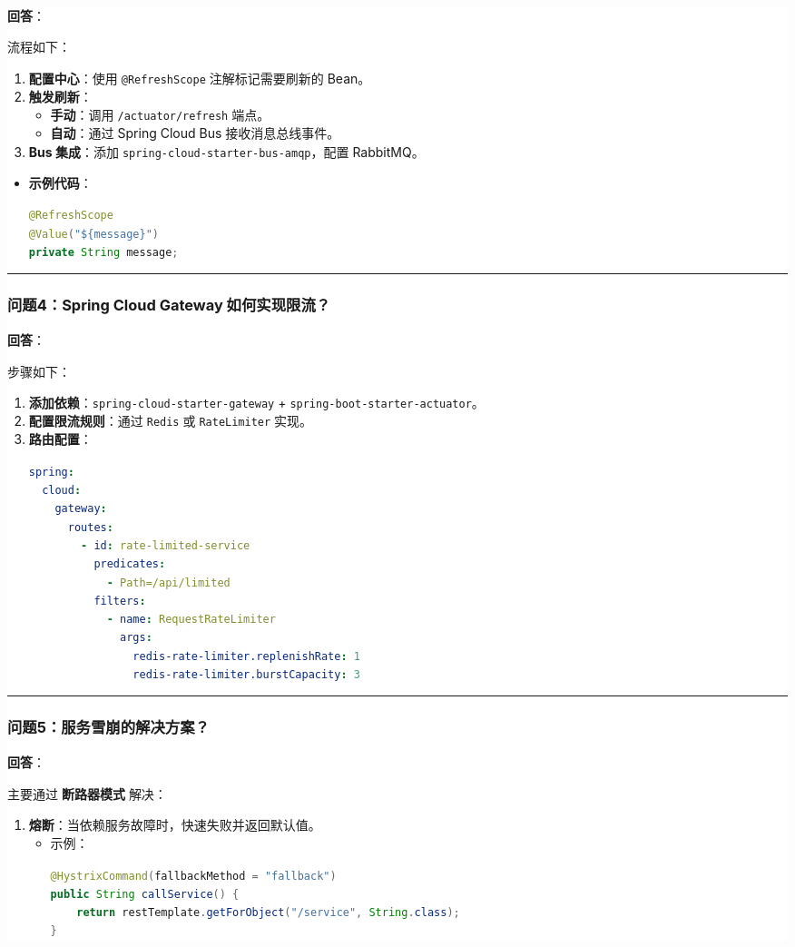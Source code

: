 **回答**： &#x20;

流程如下： &#x20;

1. **配置中心**：使用 `@RefreshScope` 注解标记需要刷新的 Bean。 &#x20;
2. **触发刷新**： &#x20;
   - **手动**：调用 `/actuator/refresh` 端点。 &#x20;
   - **自动**：通过 Spring Cloud Bus 接收消息总线事件。 &#x20;
3. **Bus 集成**：添加 `spring-cloud-starter-bus-amqp`，配置 RabbitMQ。 &#x20;

- **示例代码**： &#x20;
  ```java 
  @RefreshScope
  @Value("${message}")
  private String message;
  ```


***

### 问题4：Spring Cloud Gateway 如何实现限流？

**回答**： &#x20;

步骤如下： &#x20;

1. **添加依赖**：`spring-cloud-starter-gateway` + `spring-boot-starter-actuator`。 &#x20;
2. **配置限流规则**：通过 `Redis` 或 `RateLimiter` 实现。 &#x20;
3. **路由配置**： &#x20;
   ```yaml 
   spring:
     cloud:
       gateway:
         routes:
           - id: rate-limited-service
             predicates:
               - Path=/api/limited
             filters:
               - name: RequestRateLimiter
                 args:
                   redis-rate-limiter.replenishRate: 1
                   redis-rate-limiter.burstCapacity: 3
   ```


***

### 问题5：服务雪崩的解决方案？

**回答**： &#x20;

主要通过 **断路器模式** 解决： &#x20;

1. **熔断**：当依赖服务故障时，快速失败并返回默认值。 &#x20;
   - 示例： &#x20;
     ```java 
     @HystrixCommand(fallbackMethod = "fallback")
     public String callService() {
         return restTemplate.getForObject("/service", String.class);
     }
     ```
